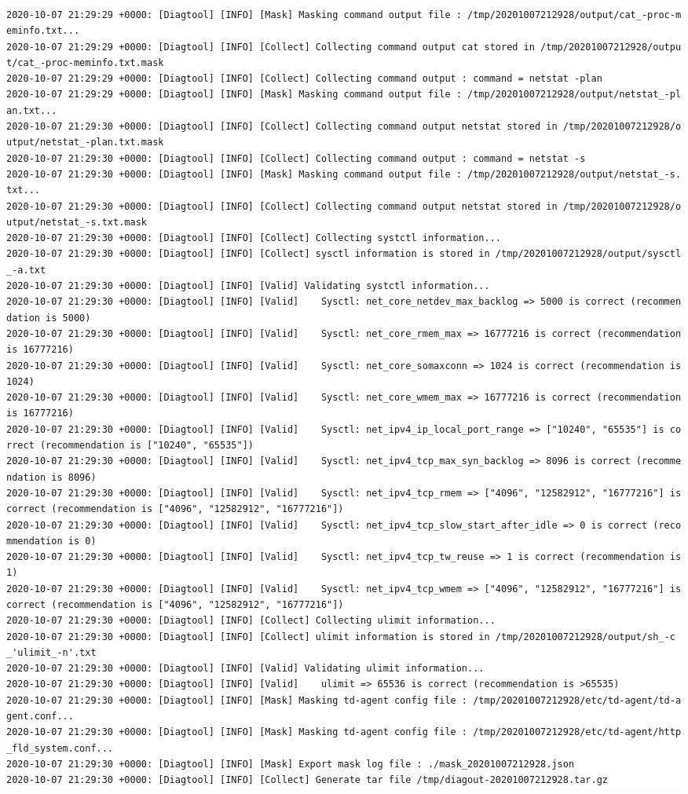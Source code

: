```
2020-10-07 21:29:29 +0000: [Diagtool] [INFO] [Mask] Masking command output file : /tmp/20201007212928/output/cat_-proc-meminfo.txt...
2020-10-07 21:29:29 +0000: [Diagtool] [INFO] [Collect] Collecting command output cat stored in /tmp/20201007212928/output/cat_-proc-meminfo.txt.mask
2020-10-07 21:29:29 +0000: [Diagtool] [INFO] [Collect] Collecting command output : command = netstat -plan
2020-10-07 21:29:29 +0000: [Diagtool] [INFO] [Mask] Masking command output file : /tmp/20201007212928/output/netstat_-plan.txt...
2020-10-07 21:29:30 +0000: [Diagtool] [INFO] [Collect] Collecting command output netstat stored in /tmp/20201007212928/output/netstat_-plan.txt.mask
2020-10-07 21:29:30 +0000: [Diagtool] [INFO] [Collect] Collecting command output : command = netstat -s
2020-10-07 21:29:30 +0000: [Diagtool] [INFO] [Mask] Masking command output file : /tmp/20201007212928/output/netstat_-s.txt...
2020-10-07 21:29:30 +0000: [Diagtool] [INFO] [Collect] Collecting command output netstat stored in /tmp/20201007212928/output/netstat_-s.txt.mask
2020-10-07 21:29:30 +0000: [Diagtool] [INFO] [Collect] Collecting systctl information...
2020-10-07 21:29:30 +0000: [Diagtool] [INFO] [Collect] sysctl information is stored in /tmp/20201007212928/output/sysctl_-a.txt
2020-10-07 21:29:30 +0000: [Diagtool] [INFO] [Valid] Validating systctl information...
2020-10-07 21:29:30 +0000: [Diagtool] [INFO] [Valid]    Sysctl: net_core_netdev_max_backlog => 5000 is correct (recommendation is 5000)
2020-10-07 21:29:30 +0000: [Diagtool] [INFO] [Valid]    Sysctl: net_core_rmem_max => 16777216 is correct (recommendation is 16777216)
2020-10-07 21:29:30 +0000: [Diagtool] [INFO] [Valid]    Sysctl: net_core_somaxconn => 1024 is correct (recommendation is 1024)
2020-10-07 21:29:30 +0000: [Diagtool] [INFO] [Valid]    Sysctl: net_core_wmem_max => 16777216 is correct (recommendation is 16777216)
2020-10-07 21:29:30 +0000: [Diagtool] [INFO] [Valid]    Sysctl: net_ipv4_ip_local_port_range => ["10240", "65535"] is correct (recommendation is ["10240", "65535"])
2020-10-07 21:29:30 +0000: [Diagtool] [INFO] [Valid]    Sysctl: net_ipv4_tcp_max_syn_backlog => 8096 is correct (recommendation is 8096)
2020-10-07 21:29:30 +0000: [Diagtool] [INFO] [Valid]    Sysctl: net_ipv4_tcp_rmem => ["4096", "12582912", "16777216"] is correct (recommendation is ["4096", "12582912", "16777216"])
2020-10-07 21:29:30 +0000: [Diagtool] [INFO] [Valid]    Sysctl: net_ipv4_tcp_slow_start_after_idle => 0 is correct (recommendation is 0)
2020-10-07 21:29:30 +0000: [Diagtool] [INFO] [Valid]    Sysctl: net_ipv4_tcp_tw_reuse => 1 is correct (recommendation is 1)
2020-10-07 21:29:30 +0000: [Diagtool] [INFO] [Valid]    Sysctl: net_ipv4_tcp_wmem => ["4096", "12582912", "16777216"] is correct (recommendation is ["4096", "12582912", "16777216"])
2020-10-07 21:29:30 +0000: [Diagtool] [INFO] [Collect] Collecting ulimit information...
2020-10-07 21:29:30 +0000: [Diagtool] [INFO] [Collect] ulimit information is stored in /tmp/20201007212928/output/sh_-c_'ulimit_-n'.txt
2020-10-07 21:29:30 +0000: [Diagtool] [INFO] [Valid] Validating ulimit information...
2020-10-07 21:29:30 +0000: [Diagtool] [INFO] [Valid]    ulimit => 65536 is correct (recommendation is >65535)
2020-10-07 21:29:30 +0000: [Diagtool] [INFO] [Mask] Masking td-agent config file : /tmp/20201007212928/etc/td-agent/td-agent.conf...
2020-10-07 21:29:30 +0000: [Diagtool] [INFO] [Mask] Masking td-agent config file : /tmp/20201007212928/etc/td-agent/http_fld_system.conf...
2020-10-07 21:29:30 +0000: [Diagtool] [INFO] [Mask] Export mask log file : ./mask_20201007212928.json
2020-10-07 21:29:30 +0000: [Diagtool] [INFO] [Collect] Generate tar file /tmp/diagout-20201007212928.tar.gz
```
